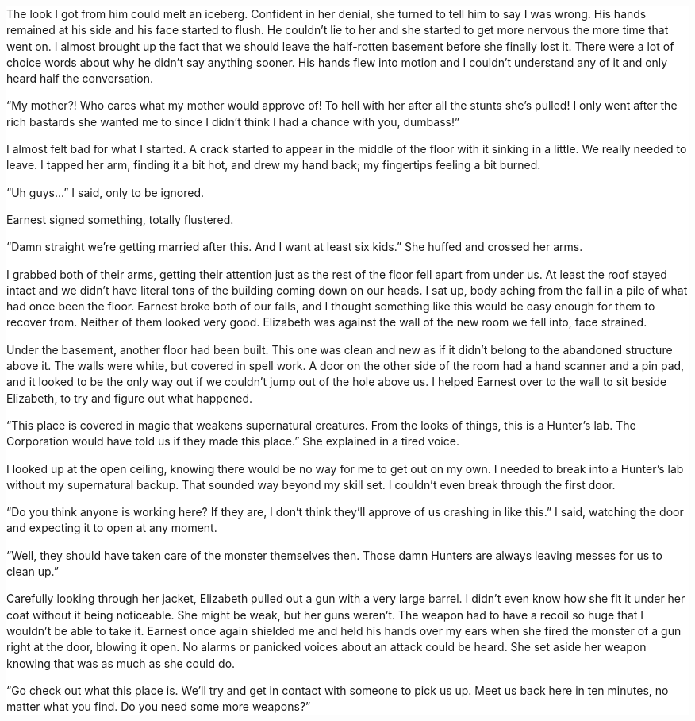 The look I got from him could melt an iceberg. Confident in her denial, she turned to tell him to say I was wrong. His hands remained at his side and his face started to flush. He couldn’t lie to her and she started to get more nervous the more time that went on. I almost brought up the fact that we should leave the half-rotten basement before she finally lost it. There were a lot of choice words about why he didn’t say anything sooner. His hands flew into motion and I couldn’t understand any of it and only heard half the conversation.  

“My mother?! Who cares what my mother would approve of! To hell with her after all the stunts she’s pulled! I only went after the rich bastards she wanted me to since I didn’t think I had a chance with you, dumbass!” 

I almost felt bad for what I started. A crack started to appear in the middle of the floor with it sinking in a little. We really needed to leave. I tapped her arm, finding it a bit hot, and drew my hand back; my fingertips feeling a bit burned.  

“Uh guys...” I said, only to be ignored. 

Earnest signed something, totally flustered.  

“Damn straight we’re getting married after this. And I want at least six kids.” She huffed and crossed her arms. 

I grabbed both of their arms, getting their attention just as the rest of the floor fell apart from under us. At least the roof stayed intact and we didn’t have literal tons of the building coming down on our heads. I sat up, body aching from the fall in a pile of what had once been the floor. Earnest broke both of our falls, and I thought something like this would be easy enough for them to recover from. Neither of them looked very good. Elizabeth was against the wall of the new room we fell into, face strained.  

Under the basement, another floor had been built. This one was clean and new as if it didn’t belong to the abandoned structure above it. The walls were white, but covered in spell work. A door on the other side of the room had a hand scanner and a pin pad, and it looked to be the only way out if we couldn’t jump out of the hole above us. I helped Earnest over to the wall to sit beside Elizabeth, to try and figure out what happened. 

“This place is covered in magic that weakens supernatural creatures. From the looks of things, this is a Hunter’s lab. The Corporation would have told us if they made this place.” She explained in a tired voice. 

I looked up at the open ceiling, knowing there would be no way for me to get out on my own. I needed to break into a Hunter’s lab without my supernatural backup. That sounded way beyond my skill set. I couldn’t even break through the first door. 

“Do you think anyone is working here? If they are, I don’t think they’ll approve of us crashing in like this.” I said, watching the door and expecting it to open at any moment. 

“Well, they should have taken care of the monster themselves then. Those damn Hunters are always leaving messes for us to clean up.” 

Carefully looking through her jacket, Elizabeth pulled out a gun with a very large barrel. I didn’t even know how she fit it under her coat without it being noticeable. She might be weak, but her guns weren’t. The weapon had to have a recoil so huge that I wouldn’t be able to take it. Earnest once again shielded me and held his hands over my ears when she fired the monster of a gun right at the door, blowing it open. No alarms or panicked voices about an attack could be heard. She set aside her weapon knowing that was as much as she could do. 

“Go check out what this place is. We’ll try and get in contact with someone to pick us up. Meet us back here in ten minutes, no matter what you find. Do you need some more weapons?” 
